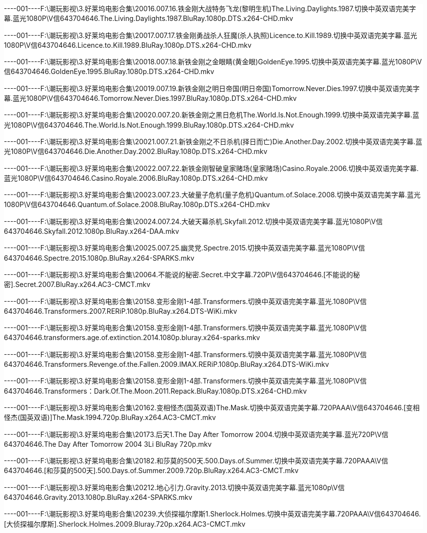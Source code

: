 ----001----F:\潮玩影视\3.好莱坞电影合集\20016.007.16.铁金刚大战特务飞龙(黎明生机)The.Living.Daylights.1987.切换中英双语完美字幕.蓝光1080P\V信643704646.The.Living.Daylights.1987.BluRay.1080p.DTS.x264-CHD.mkv

----001----F:\潮玩影视\3.好莱坞电影合集\20017.007.17.铁金刚勇战杀人狂魔(杀人执照)Licence.to.Kill.1989.切换中英双语完美字幕.蓝光1080P\V信643704646.Licence.to.Kill.1989.BluRay.1080p.DTS.x264-CHD.mkv

----001----F:\潮玩影视\3.好莱坞电影合集\20018.007.18.新铁金刚之金眼睛(黄金眼)GoldenEye.1995.切换中英双语完美字幕.蓝光1080P\V信643704646.GoldenEye.1995.BluRay.1080p.DTS.x264-CHD.mkv

----001----F:\潮玩影视\3.好莱坞电影合集\20019.007.19.新铁金刚之明日帝国(明日帝国)Tomorrow.Never.Dies.1997.切换中英双语完美字幕.蓝光1080P\V信643704646.Tomorrow.Never.Dies.1997.BluRay.1080p.DTS.x264-CHD.mkv

----001----F:\潮玩影视\3.好莱坞电影合集\20020.007.20.新铁金刚之黑日危机The.World.Is.Not.Enough.1999.切换中英双语完美字幕.蓝光1080P\V信643704646.The.World.Is.Not.Enough.1999.BluRay.1080p.DTS.x264-CHD.mkv

----001----F:\潮玩影视\3.好莱坞电影合集\20021.007.21.新铁金刚之不日杀机(择日而亡)Die.Another.Day.2002.切换中英双语完美字幕.蓝光1080P\V信643704646.Die.Another.Day.2002.BluRay.1080p.DTS.x264-CHD.mkv

----001----F:\潮玩影视\3.好莱坞电影合集\20022.007.22.新铁金刚智破皇家赌场(皇家赌场)Casino.Royale.2006.切换中英双语完美字幕.蓝光1080P\V信643704646.Casino.Royale.2006.BluRay.1080p.DTS.x264-CHD.mkv

----001----F:\潮玩影视\3.好莱坞电影合集\20023.007.23.大破量子危机(量子危机)Quantum.of.Solace.2008.切换中英双语完美字幕.蓝光1080P\V信643704646.Quantum.of.Solace.2008.BluRay.1080p.DTS.x264-CHD.mkv

----001----F:\潮玩影视\3.好莱坞电影合集\20024.007.24.大破天幕杀机.Skyfall.2012.切换中英双语完美字幕.蓝光1080P\V信643704646.Skyfall.2012.1080p.BluRay.x264-DAA.mkv

----001----F:\潮玩影视\3.好莱坞电影合集\20025.007.25.幽灵党.Spectre.2015.切换中英双语完美字幕.蓝光1080P\V信643704646.Spectre.2015.1080p.BluRay.x264-SPARKS.mkv

----001----F:\潮玩影视\3.好莱坞电影合集\20064.不能说的秘密.Secret.中文字幕.720P\V信643704646.[不能说的秘密].Secret.2007.BluRay.x264.AC3-CMCT.mkv

----001----F:\潮玩影视\3.好莱坞电影合集\20158.变形金刚1-4部.Transformers.切换中英双语完美字幕.蓝光.1080P\V信643704646.Transformers.2007.RERiP.1080p.BluRay.x264.DTS-WiKi.mkv

----001----F:\潮玩影视\3.好莱坞电影合集\20158.变形金刚1-4部.Transformers.切换中英双语完美字幕.蓝光.1080P\V信643704646.transformers.age.of.extinction.2014.1080p.bluray.x264-sparks.mkv

----001----F:\潮玩影视\3.好莱坞电影合集\20158.变形金刚1-4部.Transformers.切换中英双语完美字幕.蓝光.1080P\V信643704646.Transformers.Revenge.of.the.Fallen.2009.IMAX.RERiP.1080p.BluRay.x264.DTS-WiKi.mkv

----001----F:\潮玩影视\3.好莱坞电影合集\20158.变形金刚1-4部.Transformers.切换中英双语完美字幕.蓝光.1080P\V信643704646.Transformers：Dark.Of.The.Moon.2011.Repack.BluRay.1080p.DTS.x264-CHD.mkv

----001----F:\潮玩影视\3.好莱坞电影合集\20162.变相怪杰(国英双语)The.Mask.切换中英双语完美字幕.720PAAA\V信643704646.[变相怪杰(国英双语)]The.Mask.1994.720p.BluRay.x264.AC3-CMCT.mkv

----001----F:\潮玩影视\3.好莱坞电影合集\20173.后天1.The Day After Tomorrow 2004.切换中英双语完美字幕.蓝光720P\V信643704646.The Day After Tomorrow 2004 3Li BluRay 720p.mkv

----001----F:\潮玩影视\3.好莱坞电影合集\20182.和莎莫的500天.500.Days.of.Summer.切换中英双语完美字幕.720PAAA\V信643704646.[和莎莫的500天].500.Days.of.Summer.2009.720p.BluRay.x264.AC3-CMCT.mkv

----001----F:\潮玩影视\3.好莱坞电影合集\20212.地心引力.Gravity.2013.切换中英双语完美字幕.蓝光1080p\V信643704646.Gravity.2013.1080p.BluRay.x264-SPARKS.mkv

----001----F:\潮玩影视\3.好莱坞电影合集\20239.大侦探福尔摩斯1.Sherlock.Holmes.切换中英双语完美字幕.720PAAA\V信643704646.[大侦探福尔摩斯].Sherlock.Holmes.2009.Bluray.720p.x264.AC3-CMCT.mkv
